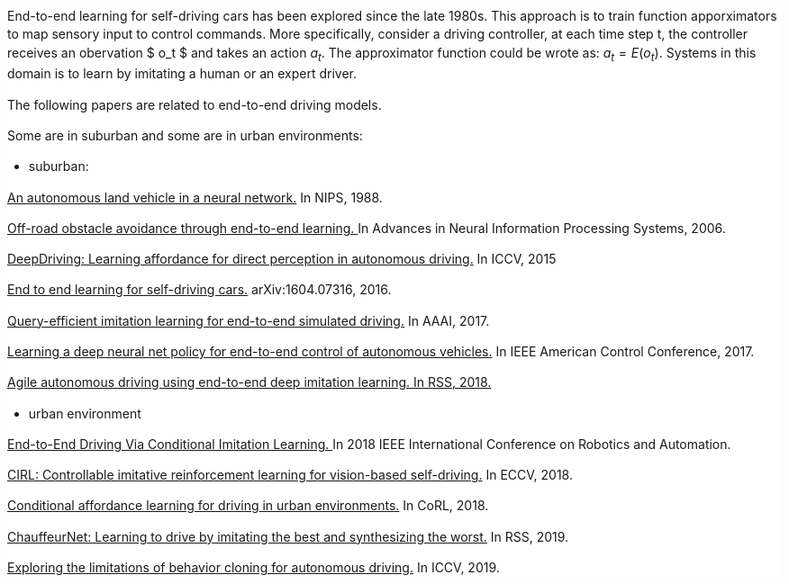 
End-to-end learning for self-driving cars has been explored
since the late 1980s. This approach is to train function apporximators to map sensory input to control commands. More specifically, consider a driving controller, at each time step t, the controller receives an obervation $ o_t $ and takes an action $a_t$. The approximator function could be wrote as: $a_t = E(o_t)$. Systems in this domain is to learn by imitating a human or an expert driver. 

The following papers are related to end-to-end driving models.

Some are in suburban and some are in urban environments: 

- suburban: 

[An autonomous land vehicle in a neural network.](https://apps.dtic.mil/sti/citations/ADA218975) In NIPS, 1988.

[Off-road obstacle avoidance through end-to-end learning. ](https://citeseerx.ist.psu.edu/viewdoc/download?doi=10.1.1.69.8556&rep=rep1&type=pdf)In Advances in Neural Information Processing Systems, 2006.

[DeepDriving: Learning affordance for direct perception in autonomous driving.](https://openaccess.thecvf.com/content_iccv_2015/html/Chen_DeepDriving_Learning_Affordance_ICCV_2015_paper.html) In ICCV, 2015

[End to end learning for self-driving cars.](https://arxiv.org/abs/1604.07316) arXiv:1604.07316, 2016.

[Query-efficient imitation learning for end-to-end simulated driving.](https://arxiv.org/abs/1605.06450) In AAAI, 2017.


[Learning a deep neural net policy for end-to-end control
of autonomous vehicles.](https://ieeexplore.ieee.org/abstract/document/7963716?casa_token=9Q7WqEbztJUAAAAA:E7WF17Wt4SGy8xhsE-F2bjTZKHeUEosNZAf0rUgEe_8JL43caGSFKUi8TjqZU-9NYps-5SYA) In IEEE American Control
Conference, 2017.


[Agile autonomous driving using end-to-end deep imitation learning. In RSS, 2018.](https://arxiv.org/abs/1709.07174)

- urban environment

[End-to-End Driving Via Conditional Imitation Learning. ](https://ieeexplore.ieee.org/abstract/document/8460487?casa_token=nn82eOADRbcAAAAA:_255fn3lZD8nvLqkyda5_nAJ15QNzbpC05bbgfLgpZltJmWQ-BkYuhoNxutl1rsSzvfv2rJ8)In 2018 IEEE International Conference on Robotics and Automation.


[CIRL: Controllable imitative reinforcement learning for vision-based self-driving.](https://openaccess.thecvf.com/content_ECCV_2018/html/Xiaodan_Liang_CIRL_Controllable_Imitative_ECCV_2018_paper.html) In ECCV, 2018.


[Conditional affordance learning for driving in urban environments.](http://proceedings.mlr.press/v87/sauer18a.html) In CoRL, 2018.

[ChauffeurNet: Learning to drive by imitating the best and synthesizing the worst.](https://arxiv.org/abs/1812.03079) In RSS, 2019.

[Exploring the limitations of behavior cloning for autonomous driving.](https://openaccess.thecvf.com/content_ICCV_2019/html/Codevilla_Exploring_the_Limitations_of_Behavior_Cloning_for_Autonomous_Driving_ICCV_2019_paper.html) In ICCV, 2019.
